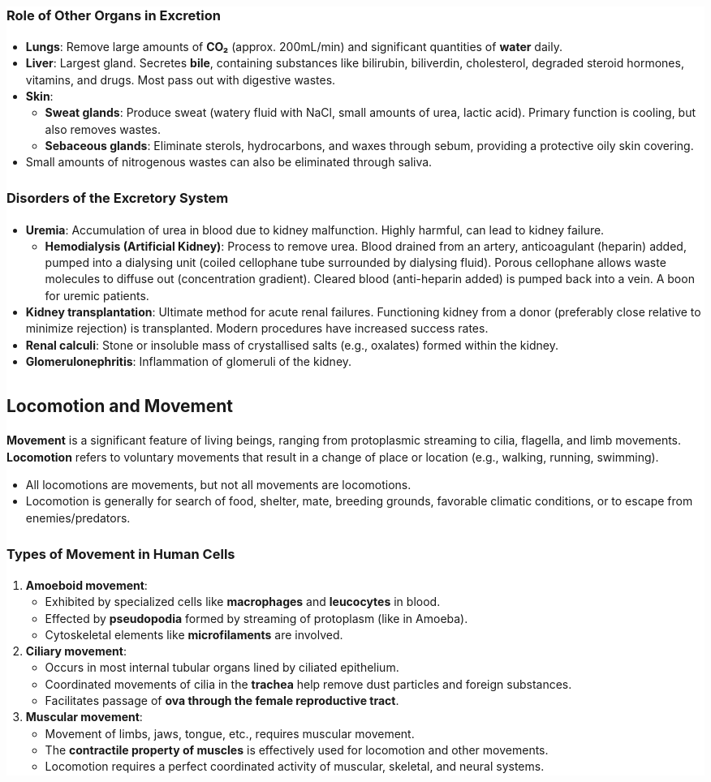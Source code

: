 ### Role of Other Organs in Excretion

- **Lungs**: Remove large amounts of **CO₂** (approx. 200mL/min) and significant quantities of **water** daily.
- **Liver**: Largest gland. Secretes **bile**, containing substances like bilirubin, biliverdin, cholesterol, degraded steroid hormones, vitamins, and drugs. Most pass out with digestive wastes.
- **Skin**:
     - **Sweat glands**: Produce sweat (watery fluid with NaCl, small amounts of urea, lactic acid). Primary function is cooling, but also removes wastes.
     - **Sebaceous glands**: Eliminate sterols, hydrocarbons, and waxes through sebum, providing a protective oily skin covering.
- Small amounts of nitrogenous wastes can also be eliminated through saliva.

### Disorders of the Excretory System

- **Uremia**: Accumulation of urea in blood due to kidney malfunction. Highly harmful, can lead to kidney failure.
     - **Hemodialysis (Artificial Kidney)**: Process to remove urea. Blood drained from an artery, anticoagulant (heparin) added, pumped into a dialysing unit (coiled cellophane tube surrounded by dialysing fluid). Porous cellophane allows waste molecules to diffuse out (concentration gradient). Cleared blood (anti-heparin added) is pumped back into a vein. A boon for uremic patients.
- **Kidney transplantation**: Ultimate method for acute renal failures. Functioning kidney from a donor (preferably close relative to minimize rejection) is transplanted. Modern procedures have increased success rates.
- **Renal calculi**: Stone or insoluble mass of crystallised salts (e.g., oxalates) formed within the kidney.
- **Glomerulonephritis**: Inflammation of glomeruli of the kidney.

## Locomotion and Movement

**Movement** is a significant feature of living beings, ranging from protoplasmic streaming to cilia, flagella, and limb movements. **Locomotion** refers to voluntary movements that result in a change of place or location (e.g., walking, running, swimming).

- All locomotions are movements, but not all movements are locomotions.
- Locomotion is generally for search of food, shelter, mate, breeding grounds, favorable climatic conditions, or to escape from enemies/predators.

### Types of Movement in Human Cells

1.    **Amoeboid movement**:
      - Exhibited by specialized cells like **macrophages** and **leucocytes** in blood.
      - Effected by **pseudopodia** formed by streaming of protoplasm (like in Amoeba).
      - Cytoskeletal elements like **microfilaments** are involved.
2.    **Ciliary movement**:
      - Occurs in most internal tubular organs lined by ciliated epithelium.
      - Coordinated movements of cilia in the **trachea** help remove dust particles and foreign substances.
      - Facilitates passage of **ova through the female reproductive tract**.
3.    **Muscular movement**:
      - Movement of limbs, jaws, tongue, etc., requires muscular movement.
      - The **contractile property of muscles** is effectively used for locomotion and other movements.
      - Locomotion requires a perfect coordinated activity of muscular, skeletal, and neural systems.
